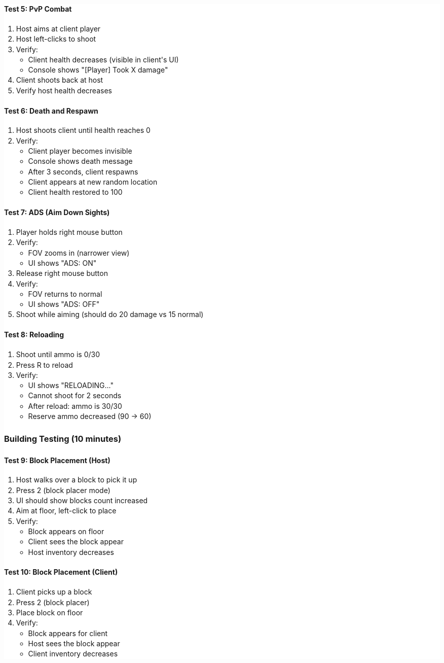 #### Test 5: PvP Combat
1. Host aims at client player
2. Host left-clicks to shoot
3. Verify:
   - Client health decreases (visible in client's UI)
   - Console shows "[Player] Took X damage"
4. Client shoots back at host
5. Verify host health decreases

#### Test 6: Death and Respawn
1. Host shoots client until health reaches 0
2. Verify:
   - Client player becomes invisible
   - Console shows death message
   - After 3 seconds, client respawns
   - Client appears at new random location
   - Client health restored to 100

#### Test 7: ADS (Aim Down Sights)
1. Player holds right mouse button
2. Verify:
   - FOV zooms in (narrower view)
   - UI shows "ADS: ON"
3. Release right mouse button
4. Verify:
   - FOV returns to normal
   - UI shows "ADS: OFF"
5. Shoot while aiming (should do 20 damage vs 15 normal)

#### Test 8: Reloading
1. Shoot until ammo is 0/30
2. Press R to reload
3. Verify:
   - UI shows "RELOADING..."
   - Cannot shoot for 2 seconds
   - After reload: ammo is 30/30
   - Reserve ammo decreased (90 → 60)

### Building Testing (10 minutes)

#### Test 9: Block Placement (Host)
1. Host walks over a block to pick it up
2. Press 2 (block placer mode)
3. UI should show blocks count increased
4. Aim at floor, left-click to place
5. Verify:
   - Block appears on floor
   - Client sees the block appear
   - Host inventory decreases

#### Test 10: Block Placement (Client)
1. Client picks up a block
2. Press 2 (block placer)
3. Place block on floor
4. Verify:
   - Block appears for client
   - Host sees the block appear
   - Client inventory decreases
